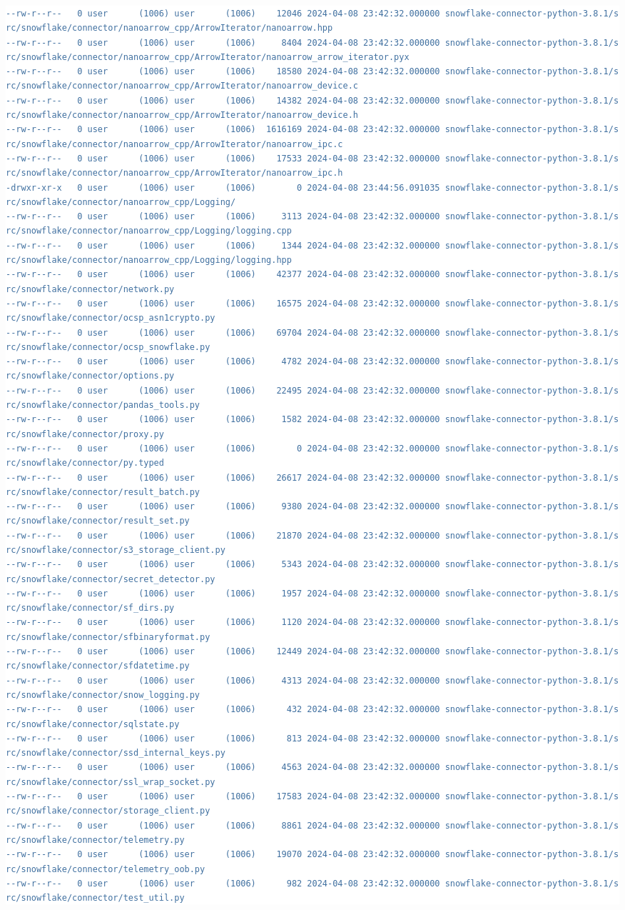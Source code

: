 ```diff
--rw-r--r--   0 user      (1006) user      (1006)    12046 2024-04-08 23:42:32.000000 snowflake-connector-python-3.8.1/src/snowflake/connector/nanoarrow_cpp/ArrowIterator/nanoarrow.hpp
--rw-r--r--   0 user      (1006) user      (1006)     8404 2024-04-08 23:42:32.000000 snowflake-connector-python-3.8.1/src/snowflake/connector/nanoarrow_cpp/ArrowIterator/nanoarrow_arrow_iterator.pyx
--rw-r--r--   0 user      (1006) user      (1006)    18580 2024-04-08 23:42:32.000000 snowflake-connector-python-3.8.1/src/snowflake/connector/nanoarrow_cpp/ArrowIterator/nanoarrow_device.c
--rw-r--r--   0 user      (1006) user      (1006)    14382 2024-04-08 23:42:32.000000 snowflake-connector-python-3.8.1/src/snowflake/connector/nanoarrow_cpp/ArrowIterator/nanoarrow_device.h
--rw-r--r--   0 user      (1006) user      (1006)  1616169 2024-04-08 23:42:32.000000 snowflake-connector-python-3.8.1/src/snowflake/connector/nanoarrow_cpp/ArrowIterator/nanoarrow_ipc.c
--rw-r--r--   0 user      (1006) user      (1006)    17533 2024-04-08 23:42:32.000000 snowflake-connector-python-3.8.1/src/snowflake/connector/nanoarrow_cpp/ArrowIterator/nanoarrow_ipc.h
-drwxr-xr-x   0 user      (1006) user      (1006)        0 2024-04-08 23:44:56.091035 snowflake-connector-python-3.8.1/src/snowflake/connector/nanoarrow_cpp/Logging/
--rw-r--r--   0 user      (1006) user      (1006)     3113 2024-04-08 23:42:32.000000 snowflake-connector-python-3.8.1/src/snowflake/connector/nanoarrow_cpp/Logging/logging.cpp
--rw-r--r--   0 user      (1006) user      (1006)     1344 2024-04-08 23:42:32.000000 snowflake-connector-python-3.8.1/src/snowflake/connector/nanoarrow_cpp/Logging/logging.hpp
--rw-r--r--   0 user      (1006) user      (1006)    42377 2024-04-08 23:42:32.000000 snowflake-connector-python-3.8.1/src/snowflake/connector/network.py
--rw-r--r--   0 user      (1006) user      (1006)    16575 2024-04-08 23:42:32.000000 snowflake-connector-python-3.8.1/src/snowflake/connector/ocsp_asn1crypto.py
--rw-r--r--   0 user      (1006) user      (1006)    69704 2024-04-08 23:42:32.000000 snowflake-connector-python-3.8.1/src/snowflake/connector/ocsp_snowflake.py
--rw-r--r--   0 user      (1006) user      (1006)     4782 2024-04-08 23:42:32.000000 snowflake-connector-python-3.8.1/src/snowflake/connector/options.py
--rw-r--r--   0 user      (1006) user      (1006)    22495 2024-04-08 23:42:32.000000 snowflake-connector-python-3.8.1/src/snowflake/connector/pandas_tools.py
--rw-r--r--   0 user      (1006) user      (1006)     1582 2024-04-08 23:42:32.000000 snowflake-connector-python-3.8.1/src/snowflake/connector/proxy.py
--rw-r--r--   0 user      (1006) user      (1006)        0 2024-04-08 23:42:32.000000 snowflake-connector-python-3.8.1/src/snowflake/connector/py.typed
--rw-r--r--   0 user      (1006) user      (1006)    26617 2024-04-08 23:42:32.000000 snowflake-connector-python-3.8.1/src/snowflake/connector/result_batch.py
--rw-r--r--   0 user      (1006) user      (1006)     9380 2024-04-08 23:42:32.000000 snowflake-connector-python-3.8.1/src/snowflake/connector/result_set.py
--rw-r--r--   0 user      (1006) user      (1006)    21870 2024-04-08 23:42:32.000000 snowflake-connector-python-3.8.1/src/snowflake/connector/s3_storage_client.py
--rw-r--r--   0 user      (1006) user      (1006)     5343 2024-04-08 23:42:32.000000 snowflake-connector-python-3.8.1/src/snowflake/connector/secret_detector.py
--rw-r--r--   0 user      (1006) user      (1006)     1957 2024-04-08 23:42:32.000000 snowflake-connector-python-3.8.1/src/snowflake/connector/sf_dirs.py
--rw-r--r--   0 user      (1006) user      (1006)     1120 2024-04-08 23:42:32.000000 snowflake-connector-python-3.8.1/src/snowflake/connector/sfbinaryformat.py
--rw-r--r--   0 user      (1006) user      (1006)    12449 2024-04-08 23:42:32.000000 snowflake-connector-python-3.8.1/src/snowflake/connector/sfdatetime.py
--rw-r--r--   0 user      (1006) user      (1006)     4313 2024-04-08 23:42:32.000000 snowflake-connector-python-3.8.1/src/snowflake/connector/snow_logging.py
--rw-r--r--   0 user      (1006) user      (1006)      432 2024-04-08 23:42:32.000000 snowflake-connector-python-3.8.1/src/snowflake/connector/sqlstate.py
--rw-r--r--   0 user      (1006) user      (1006)      813 2024-04-08 23:42:32.000000 snowflake-connector-python-3.8.1/src/snowflake/connector/ssd_internal_keys.py
--rw-r--r--   0 user      (1006) user      (1006)     4563 2024-04-08 23:42:32.000000 snowflake-connector-python-3.8.1/src/snowflake/connector/ssl_wrap_socket.py
--rw-r--r--   0 user      (1006) user      (1006)    17583 2024-04-08 23:42:32.000000 snowflake-connector-python-3.8.1/src/snowflake/connector/storage_client.py
--rw-r--r--   0 user      (1006) user      (1006)     8861 2024-04-08 23:42:32.000000 snowflake-connector-python-3.8.1/src/snowflake/connector/telemetry.py
--rw-r--r--   0 user      (1006) user      (1006)    19070 2024-04-08 23:42:32.000000 snowflake-connector-python-3.8.1/src/snowflake/connector/telemetry_oob.py
--rw-r--r--   0 user      (1006) user      (1006)      982 2024-04-08 23:42:32.000000 snowflake-connector-python-3.8.1/src/snowflake/connector/test_util.py
```
